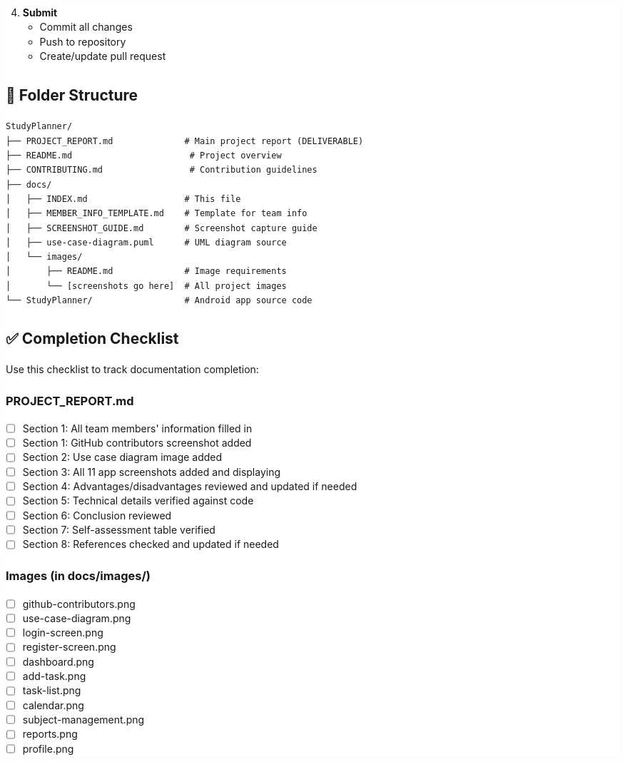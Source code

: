 4. **Submit**
   - Commit all changes
   - Push to repository
   - Create/update pull request

## 📁 Folder Structure

```
StudyPlanner/
├── PROJECT_REPORT.md              # Main project report (DELIVERABLE)
├── README.md                       # Project overview
├── CONTRIBUTING.md                 # Contribution guidelines
├── docs/
│   ├── INDEX.md                   # This file
│   ├── MEMBER_INFO_TEMPLATE.md    # Template for team info
│   ├── SCREENSHOT_GUIDE.md        # Screenshot capture guide
│   ├── use-case-diagram.puml      # UML diagram source
│   └── images/
│       ├── README.md              # Image requirements
│       └── [screenshots go here]  # All project images
└── StudyPlanner/                  # Android app source code
```

## ✅ Completion Checklist

Use this checklist to track documentation completion:

### PROJECT_REPORT.md
- [ ] Section 1: All team members' information filled in
- [ ] Section 1: GitHub contributors screenshot added
- [ ] Section 2: Use case diagram image added
- [ ] Section 3: All 11 app screenshots added and displaying
- [ ] Section 4: Advantages/disadvantages reviewed and updated if needed
- [ ] Section 5: Technical details verified against code
- [ ] Section 6: Conclusion reviewed
- [ ] Section 7: Self-assessment table verified
- [ ] Section 8: References checked and updated if needed

### Images (in docs/images/)
- [ ] github-contributors.png
- [ ] use-case-diagram.png
- [ ] login-screen.png
- [ ] register-screen.png
- [ ] dashboard.png
- [ ] add-task.png
- [ ] task-list.png
- [ ] calendar.png
- [ ] subject-management.png
- [ ] reports.png
- [ ] profile.png
